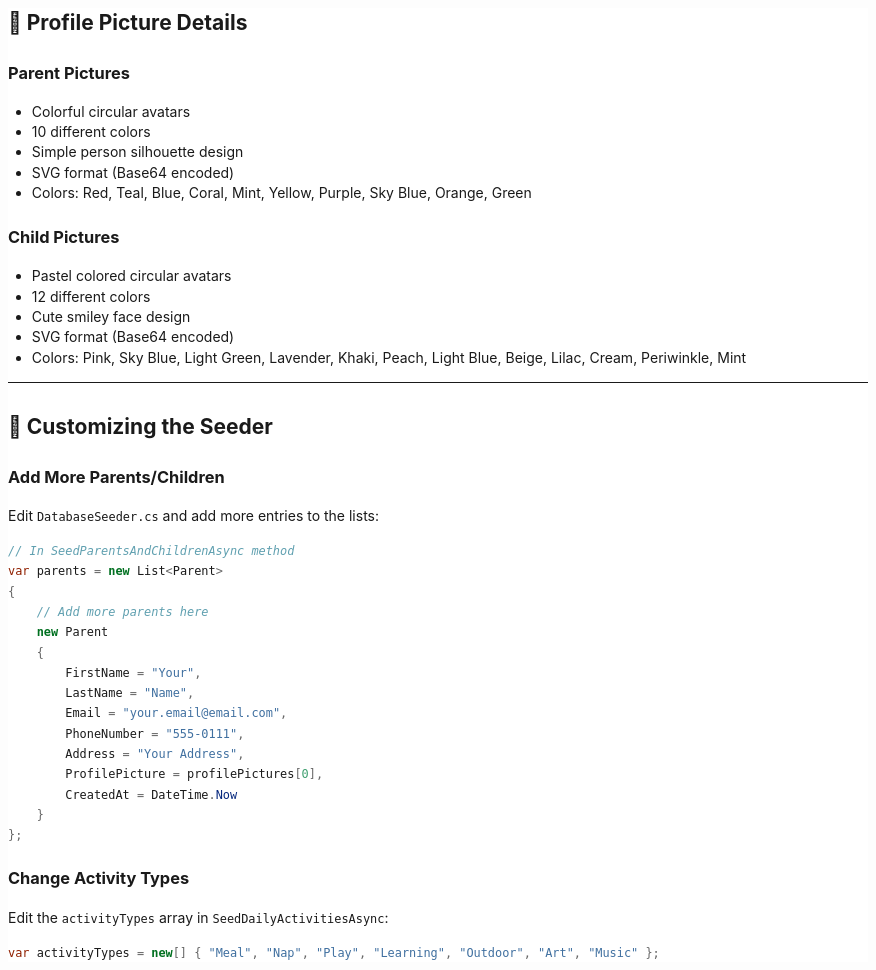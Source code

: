 
## 🎨 Profile Picture Details

### Parent Pictures
- Colorful circular avatars
- 10 different colors
- Simple person silhouette design
- SVG format (Base64 encoded)
- Colors: Red, Teal, Blue, Coral, Mint, Yellow, Purple, Sky Blue, Orange, Green

### Child Pictures
- Pastel colored circular avatars
- 12 different colors
- Cute smiley face design
- SVG format (Base64 encoded)
- Colors: Pink, Sky Blue, Light Green, Lavender, Khaki, Peach, Light Blue, Beige, Lilac, Cream, Periwinkle, Mint

---

## 🔧 Customizing the Seeder

### Add More Parents/Children

Edit `DatabaseSeeder.cs` and add more entries to the lists:

```csharp
// In SeedParentsAndChildrenAsync method
var parents = new List<Parent>
{
    // Add more parents here
    new Parent
    {
        FirstName = "Your",
        LastName = "Name",
        Email = "your.email@email.com",
        PhoneNumber = "555-0111",
        Address = "Your Address",
        ProfilePicture = profilePictures[0],
        CreatedAt = DateTime.Now
    }
};
```

### Change Activity Types

Edit the `activityTypes` array in `SeedDailyActivitiesAsync`:

```csharp
var activityTypes = new[] { "Meal", "Nap", "Play", "Learning", "Outdoor", "Art", "Music" };
```
